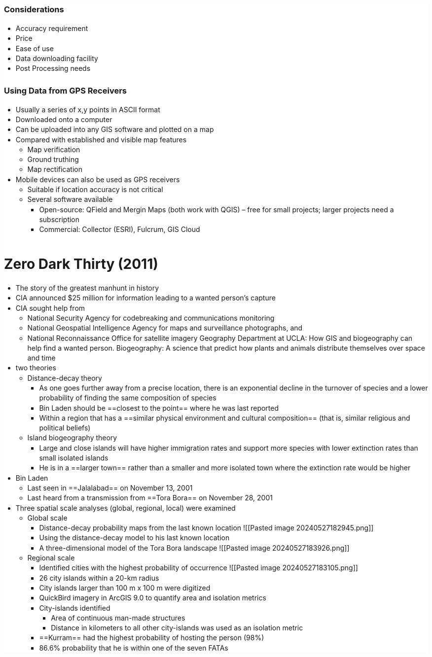 ### Considerations
- Accuracy requirement
- Price
- Ease of use
- Data downloading facility
- Post Processing needs
### Using Data from GPS Receivers
- Usually a series of x,y points in ASCII format
- Downloaded onto a computer
- Can be uploaded into any GIS software and plotted on a map
- Compared with established and visible map features
	- Map verification
	- Ground truthing
	- Map rectification
- Mobile devices can also be used as GPS receivers
	- Suitable if location accuracy is not critical
	- Several software available
		- Open-source: QField and Mergin Maps (both work with QGIS) – free for small projects; larger projects need a subscription
		- Commercial: Collector (ESRI), Fulcrum, GIS Cloud
# Zero Dark Thirty (2011)

- The story of the greatest manhunt in history
- CIA announced $25 million for information leading to a wanted person’s capture
- CIA sought help from
	- National Security Agency for codebreaking and communications monitoring
	- National Geospatial Intelligence Agency for maps and surveillance photographs, and
	- National Reconnaissance Office for satellite imagery
Geography Department at UCLA: How GIS and biogeography can help find a wanted person. 
Biogeography: A science that predict how plants and animals distribute themselves over space and time
- two theories
	- Distance-decay theory
		- As one goes further away from a precise location, there is an exponential decline in the turnover of species and a lower probability of finding the same composition of species
		- Bin Laden should be ==closest to the point== where he was last reported
		- Within a region that has a ==similar physical environment and cultural composition== (that is, similar religious and political beliefs)
	- Island biogeography theory
		- Large and close islands will have higher immigration rates and support more species with lower extinction rates than small isolated islands
		- He is in a ==larger town== rather than a smaller and more isolated town where the extinction rate would be higher
- Bin Laden
	- Last seen in ==Jalalabad== on November 13, 2001
	- Last heard from a transmission from ==Tora Bora== on November 28, 2001
- Three spatial scale analyses (global, regional, local) were examined
	- Global scale
		- Distance-decay probability maps from the last known location ![[Pasted image 20240527182945.png]]
		- Using the distance-decay model to his last known location
		- A three-dimensional model of the Tora Bora landscape ![[Pasted image 20240527183926.png]]
	- Regional scale
		- Identified cities with the highest probability of occurrence ![[Pasted image 20240527183105.png]]
		- 26 city islands within a 20-km radius
		- City islands larger than 100 m x 100 m were digitized
		- QuickBird imagery in ArcGIS 9.0 to quantify area and isolation metrics
		- City-islands identified
			- Area of continuous man-made structures
			- Distance in kilometers to all other city-islands was used as an isolation metric
		- ==Kurram== had the highest probability of hosting the person (98%)
		- 86.6% probability that he is within one of the seven FATAs
